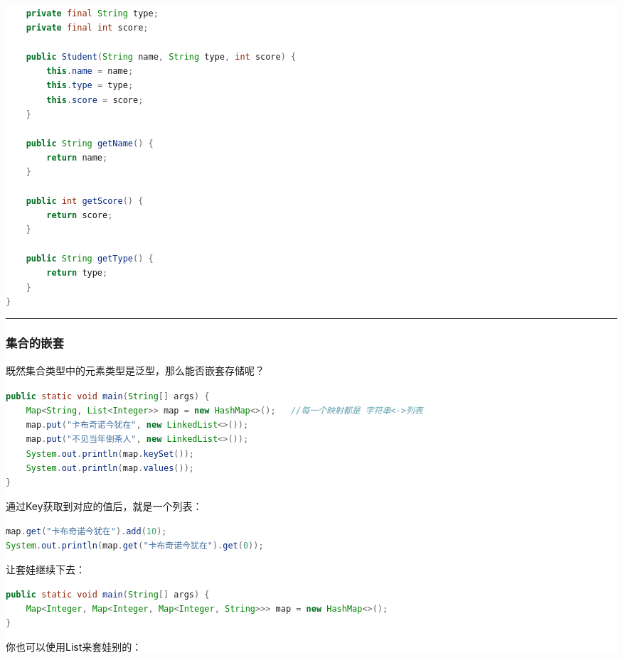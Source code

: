```java
    private final String type;
    private final int score;

    public Student(String name, String type, int score) {
        this.name = name;
        this.type = type;
        this.score = score;
    }

    public String getName() {
        return name;
    }

    public int getScore() {
        return score;
    }

    public String getType() {
        return type;
    }
}
```

***

### 集合的嵌套

既然集合类型中的元素类型是泛型，那么能否嵌套存储呢？

```java
public static void main(String[] args) {
    Map<String, List<Integer>> map = new HashMap<>();   //每一个映射都是 字符串<->列表
    map.put("卡布奇诺今犹在", new LinkedList<>());
    map.put("不见当年倒茶人", new LinkedList<>());
    System.out.println(map.keySet());
    System.out.println(map.values());
}
```

通过Key获取到对应的值后，就是一个列表：

```java
map.get("卡布奇诺今犹在").add(10);
System.out.println(map.get("卡布奇诺今犹在").get(0));
```

让套娃继续下去：

```java
public static void main(String[] args) {
    Map<Integer, Map<Integer, Map<Integer, String>>> map = new HashMap<>();
}
```

你也可以使用List来套娃别的：
